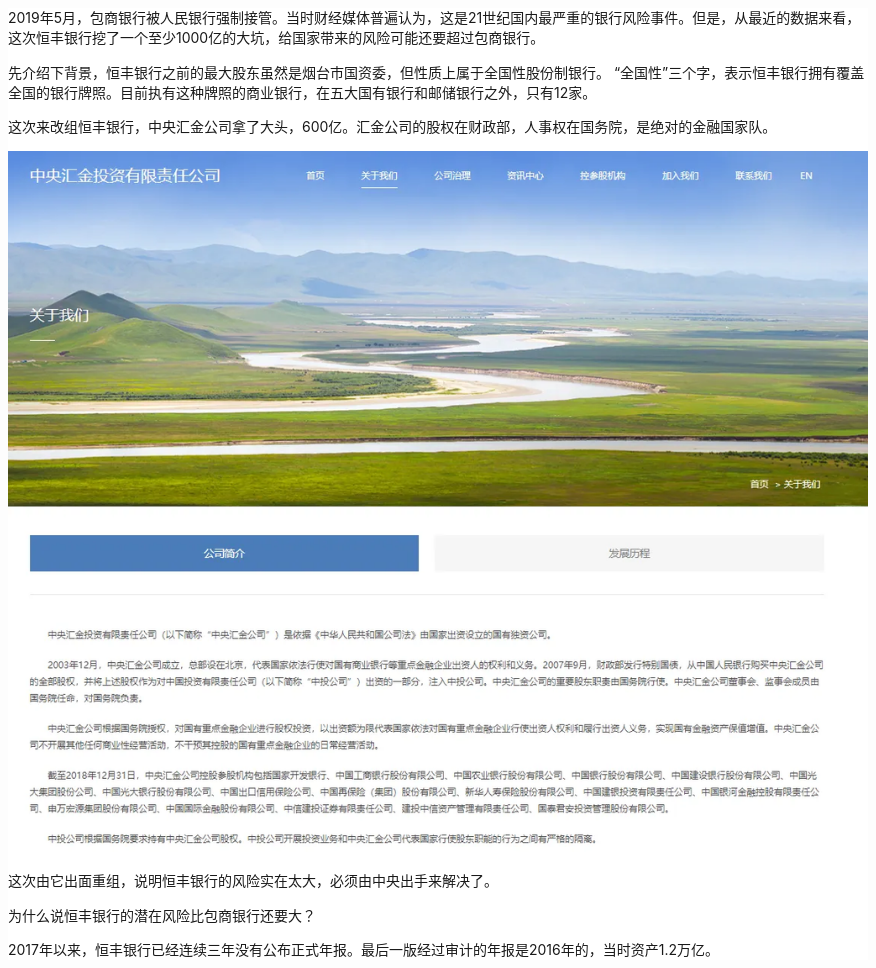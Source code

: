 2019年5月，包商银行被人民银行强制接管。当时财经媒体普遍认为，这是21世纪国内最严重的银行风险事件。但是，从最近的数据来看，这次恒丰银行挖了一个至少1000亿的大坑，给国家带来的风险可能还要超过包商银行。

先介绍下背景，恒丰银行之前的最大股东虽然是烟台市国资委，但性质上属于全国性股份制银行。
“全国性”三个字，表示恒丰银行拥有覆盖全国的银行牌照。目前执有这种牌照的商业银行，在五大国有银行和邮储银行之外，只有12家。

这次来改组恒丰银行，中央汇金公司拿了大头，600亿。汇金公司的股权在财政部，人事权在国务院，是绝对的金融国家队。

![](/images/btnews/0001_0100/0069/image3.webp)

这次由它出面重组，说明恒丰银行的风险实在太大，必须由中央出手来解决了。

为什么说恒丰银行的潜在风险比包商银行还要大？

2017年以来，恒丰银行已经连续三年没有公布正式年报。最后一版经过审计的年报是2016年的，当时资产1.2万亿。
